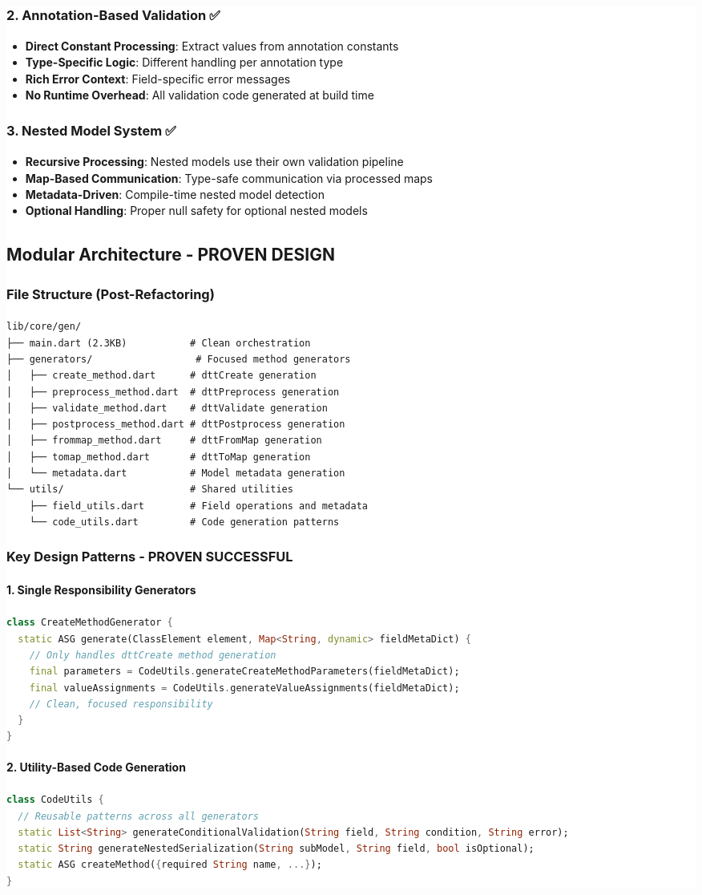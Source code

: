 ### 2. Annotation-Based Validation ✅
- **Direct Constant Processing**: Extract values from annotation constants
- **Type-Specific Logic**: Different handling per annotation type
- **Rich Error Context**: Field-specific error messages
- **No Runtime Overhead**: All validation code generated at build time

### 3. Nested Model System ✅
- **Recursive Processing**: Nested models use their own validation pipeline
- **Map-Based Communication**: Type-safe communication via processed maps
- **Metadata-Driven**: Compile-time nested model detection
- **Optional Handling**: Proper null safety for optional nested models

## Modular Architecture - PROVEN DESIGN

### File Structure (Post-Refactoring)
```
lib/core/gen/
├── main.dart (2.3KB)           # Clean orchestration
├── generators/                  # Focused method generators
│   ├── create_method.dart      # dttCreate generation
│   ├── preprocess_method.dart  # dttPreprocess generation
│   ├── validate_method.dart    # dttValidate generation
│   ├── postprocess_method.dart # dttPostprocess generation
│   ├── frommap_method.dart     # dttFromMap generation
│   ├── tomap_method.dart       # dttToMap generation
│   └── metadata.dart           # Model metadata generation
└── utils/                      # Shared utilities
    ├── field_utils.dart        # Field operations and metadata
    └── code_utils.dart         # Code generation patterns
```

### Key Design Patterns - PROVEN SUCCESSFUL

#### 1. Single Responsibility Generators
```dart
class CreateMethodGenerator {
  static ASG generate(ClassElement element, Map<String, dynamic> fieldMetaDict) {
    // Only handles dttCreate method generation
    final parameters = CodeUtils.generateCreateMethodParameters(fieldMetaDict);
    final valueAssignments = CodeUtils.generateValueAssignments(fieldMetaDict);
    // Clean, focused responsibility
  }
}
```

#### 2. Utility-Based Code Generation
```dart
class CodeUtils {
  // Reusable patterns across all generators
  static List<String> generateConditionalValidation(String field, String condition, String error);
  static String generateNestedSerialization(String subModel, String field, bool isOptional);
  static ASG createMethod({required String name, ...});
}
```
